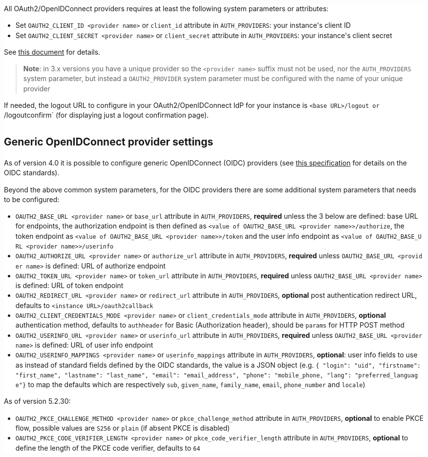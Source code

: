 All OAuth2/OpenIDConnect providers requires at least the following system parameters or attributes:

- Set `OAUTH2_CLIENT_ID <provider name>` or `client_id` attribute in `AUTH_PROVIDERS`: your instance's client ID
- Set `OAUTH2_CLIENT_SECRET <provider name>` or `client_secret` attribute in `AUTH_PROVIDERS`: your instance's client secret


See [this document](/lesson/docs/authentication/tomcat-multi-auth-providers) for details.

> **Note**: in 3.x versions you have a unique provider so the `<provider name>` suffix must not be used,
> nor the `AUTH_PROVIDERS` system parameter, but instead a `OAUTH2_PROVIDER` system parameter
> must be configured with the name of your unique provider

If needed, the logout URL to configure in your OAuth2/OpenIDConnect IdP for your instance is `<base URL>/logout
or `<base URL>/logoutconfirm` (for displaying just a logout confirmation page).

<h2 id="openidconnect">Generic OpenIDConnect provider settings</h2>

As of version 4.0 it is possible to configure generic OpenIDConnect (OIDC) providers (see [this specification](http://openid.net/connect/) for details on the OIDC standards).

Beyond the above common system parameters, for the OIDC providers there are some additional system parameters that needs to be configured:

- `OAUTH2_BASE_URL <provider name>` or `base_url` attribute in `AUTH_PROVIDERS`, **required** unless the 3 below are defined: base URL for endpoints, the authorization endpoint is then defined as `<value of OAUTH2_BASE_URL <provider name>>/authorize`,
   the token endpoint as `<value of OAUTH2_BASE_URL <provider name>>/token` and the user info endpoint as `<value of OAUTH2_BASE_URL <provider name>>/userinfo`
- `OAUTH2_AUTHORIZE_URL <provider name>` or `authorize_url` attribute in `AUTH_PROVIDERS`, **required** unless `OAUTH2_BASE_URL <provider name>` is defined: URL of authorize endpoint
- `OAUTH2_TOKEN_URL <provider name>` or `token_url` attribute in `AUTH_PROVIDERS`, **required** unless `OAUTH2_BASE_URL <provider name>` is defined: URL of token endpoint
- `OAUTH2_REDIRECT_URL <provider name>` or `redirect_url` attribute in `AUTH_PROVIDERS`, **optional** post authentication redirect URL, defaults to `<instance URL>/oauth2callback`
- `OAUTH2_CLIENT_CREDENTIALS_MODE <provider name>` or `client_credentials_mode` attribute in `AUTH_PROVIDERS`, **optional** authentication method, defaults to `authheader` for Basic (Authorization header), should be `params` for HTTP POST method  
- `OAUTH2_USERINFO_URL <provider name>` or `userinfo_url` attribute in `AUTH_PROVIDERS`, **required** unless `OAUTH2_BASE_URL <provider name>` is defined: URL of user info endpoint
- `OAUTH2_USERINFO_MAPPINGS <provider name>` or `userinfo_mappings` attribute in `AUTH_PROVIDERS`, **optional**: user info fields to use as instead of standard fields defined by the OIDC standards,
  the value is a JSON object (e.g. `{ "login": "uid", "firstname": "first_name", "lastname": "last_name", "email": "email_address", "phone": "mobile_phone, "lang": "preferred_language"}` to
  map the defaults which are respectively `sub`, `given_name`, `family_name`, `email`, `phone_number` and `locale`)

As of version 5.2.30:

- `OAUTH2_PKCE_CHALLENGE_METHOD <provider name>` or `pkce_challenge_method` attribute in `AUTH_PROVIDERS`, **optional** to enable PKCE flow, possible values are `S256` or `plain` (if absent PKCE is disabled)
- `OAUTH2_PKCE_CODE_VERIFIER_LENGTH <provider name>` or `pkce_code_verifier_length` attribute in `AUTH_PROVIDERS`, **optional** to define the length of the PKCE code verifier, defaults to `64`
